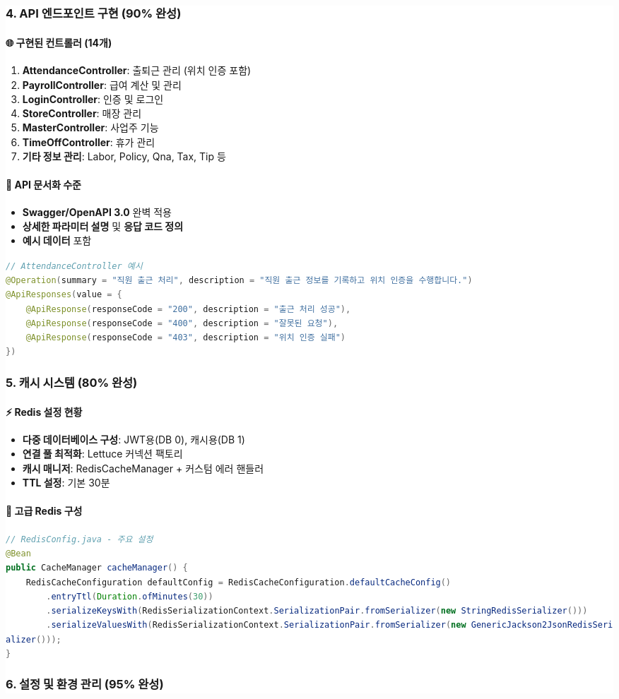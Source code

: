 ### 4. API 엔드포인트 구현 (90% 완성)

#### 🌐 구현된 컨트롤러 (14개)

1. **AttendanceController**: 출퇴근 관리 (위치 인증 포함)
2. **PayrollController**: 급여 계산 및 관리
3. **LoginController**: 인증 및 로그인
4. **StoreController**: 매장 관리
5. **MasterController**: 사업주 기능
6. **TimeOffController**: 휴가 관리
7. **기타 정보 관리**: Labor, Policy, Qna, Tax, Tip 등

#### 📝 API 문서화 수준

- **Swagger/OpenAPI 3.0** 완벽 적용
- **상세한 파라미터 설명** 및 **응답 코드 정의**
- **예시 데이터** 포함

```java
// AttendanceController 예시
@Operation(summary = "직원 출근 처리", description = "직원 출근 정보를 기록하고 위치 인증을 수행합니다.")
@ApiResponses(value = {
    @ApiResponse(responseCode = "200", description = "출근 처리 성공"),
    @ApiResponse(responseCode = "400", description = "잘못된 요청"),
    @ApiResponse(responseCode = "403", description = "위치 인증 실패")
})
```

### 5. 캐시 시스템 (80% 완성)

#### ⚡ Redis 설정 현황

- **다중 데이터베이스 구성**: JWT용(DB 0), 캐시용(DB 1)
- **연결 풀 최적화**: Lettuce 커넥션 팩토리
- **캐시 매니저**: RedisCacheManager + 커스텀 에러 핸들러
- **TTL 설정**: 기본 30분

#### 🔧 고급 Redis 구성

```java
// RedisConfig.java - 주요 설정
@Bean
public CacheManager cacheManager() {
    RedisCacheConfiguration defaultConfig = RedisCacheConfiguration.defaultCacheConfig()
        .entryTtl(Duration.ofMinutes(30))
        .serializeKeysWith(RedisSerializationContext.SerializationPair.fromSerializer(new StringRedisSerializer()))
        .serializeValuesWith(RedisSerializationContext.SerializationPair.fromSerializer(new GenericJackson2JsonRedisSerializer()));
}
```

### 6. 설정 및 환경 관리 (95% 완성)
